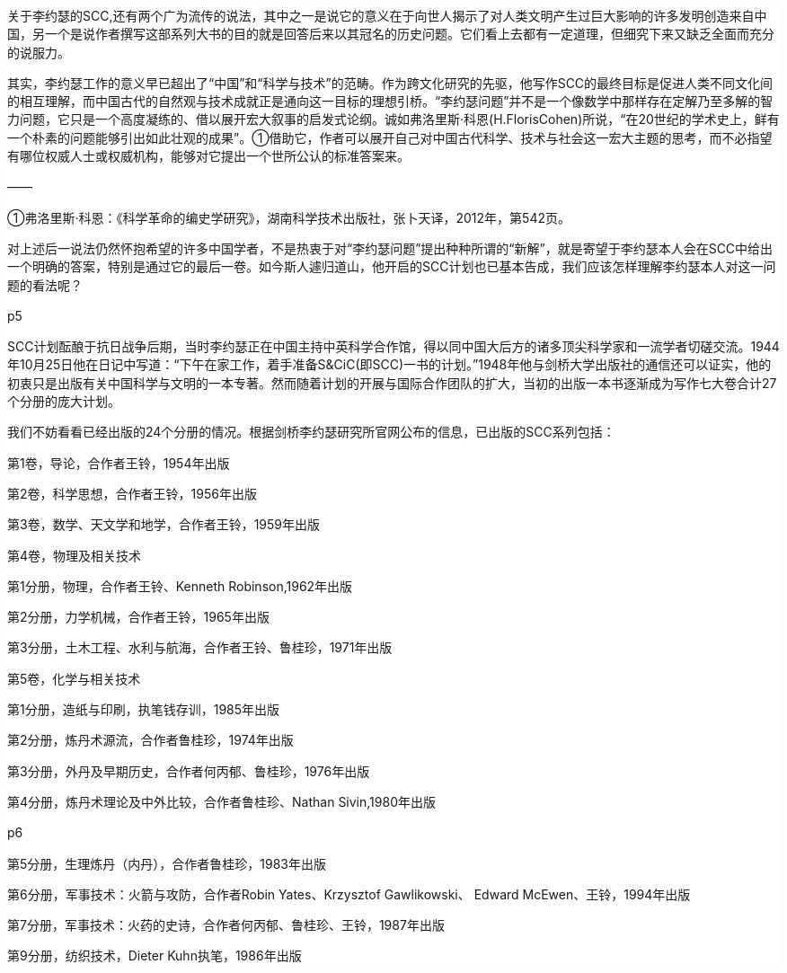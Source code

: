 

关于李约瑟的SCC,还有两个广为流传的说法，其中之一是说它的意义在于向世人揭示了对人类文明产生过巨大影响的许多发明创造来自中国，另一个是说作者撰写这部系列大书的目的就是回答后来以其冠名的历史问题。它们看上去都有一定道理，但细究下来又缺乏全面而充分的说服力。

其实，李约瑟工作的意义早已超出了“中国”和“科学与技术”的范畴。作为跨文化研究的先驱，他写作SCC的最终目标是促进人类不同文化间的相互理解，而中国古代的自然观与技术成就正是通向这一目标的理想引桥。“李约瑟问题”并不是一个像数学中那样存在定解乃至多解的智力问题，它只是一个高度凝练的、借以展开宏大叙事的启发式论纲。诚如弗洛里斯·科恩(H.FlorisCohen)所说，“在20世纪的学术史上，鲜有一个朴素的问题能够引出如此壮观的成果”。①借助它，作者可以展开自己对中国古代科学、技术与社会这一宏大主题的思考，而不必指望有哪位权威人士或权威机构，能够对它提出一个世所公认的标准答案来。

——

①弗洛里斯·科恩：《科学革命的编史学研究》，湖南科学技术出版社，张卜天译，2012年，第542页。


对上述后一说法仍然怀抱希望的许多中国学者，不是热衷于对“李约瑟问题”提出种种所谓的“新解”，就是寄望于李约瑟本人会在SCC中给出一个明确的答案，特别是通过它的最后一卷。如今斯人遽归道山，他开启的SCC计划也已基本告成，我们应该怎样理解李约瑟本人对这一问题的看法呢？



p5



SCC计划酝酿于抗日战争后期，当时李约瑟正在中国主持中英科学合作馆，得以同中国大后方的诸多顶尖科学家和一流学者切磋交流。1944年10月25日他在日记中写道：“下午在家工作，着手准备S&CiC(即SCC)一书的计划。”1948年他与剑桥大学出版社的通信还可以证实，他的初衷只是出版有关中国科学与文明的一本专著。然而随着计划的开展与国际合作团队的扩大，当初的出版一本书逐渐成为写作七大卷合计27个分册的庞大计划。


我们不妨看看已经出版的24个分册的情况。根据剑桥李约瑟研究所官网公布的信息，已出版的SCC系列包括：

第1卷，导论，合作者王铃，1954年出版

第2卷，科学思想，合作者王铃，1956年出版

第3卷，数学、天文学和地学，合作者王铃，1959年出版

第4卷，物理及相关技术

第1分册，物理，合作者王铃、Kenneth Robinson,1962年出版

第2分册，力学机械，合作者王铃，1965年出版

第3分册，土木工程、水利与航海，合作者王铃、鲁桂珍，1971年出版

第5卷，化学与相关技术

第1分册，造纸与印刷，执笔钱存训，1985年出版

第2分册，炼丹术源流，合作者鲁桂珍，1974年出版

第3分册，外丹及早期历史，合作者何丙郁、鲁桂珍，1976年出版

第4分册，炼丹术理论及中外比较，合作者鲁桂珍、Nathan Sivin,1980年出版


p6



第5分册，生理炼丹（内丹），合作者鲁桂珍，1983年出版

第6分册，军事技术：火箭与攻防，合作者Robin Yates、Krzysztof Gawlikowski、 Edward McEwen、王铃，1994年出版

第7分册，军事技术：火药的史诗，合作者何丙郁、鲁桂珍、王铃，1987年出版

第9分册，纺织技术，Dieter Kuhn执笔，1986年出版
